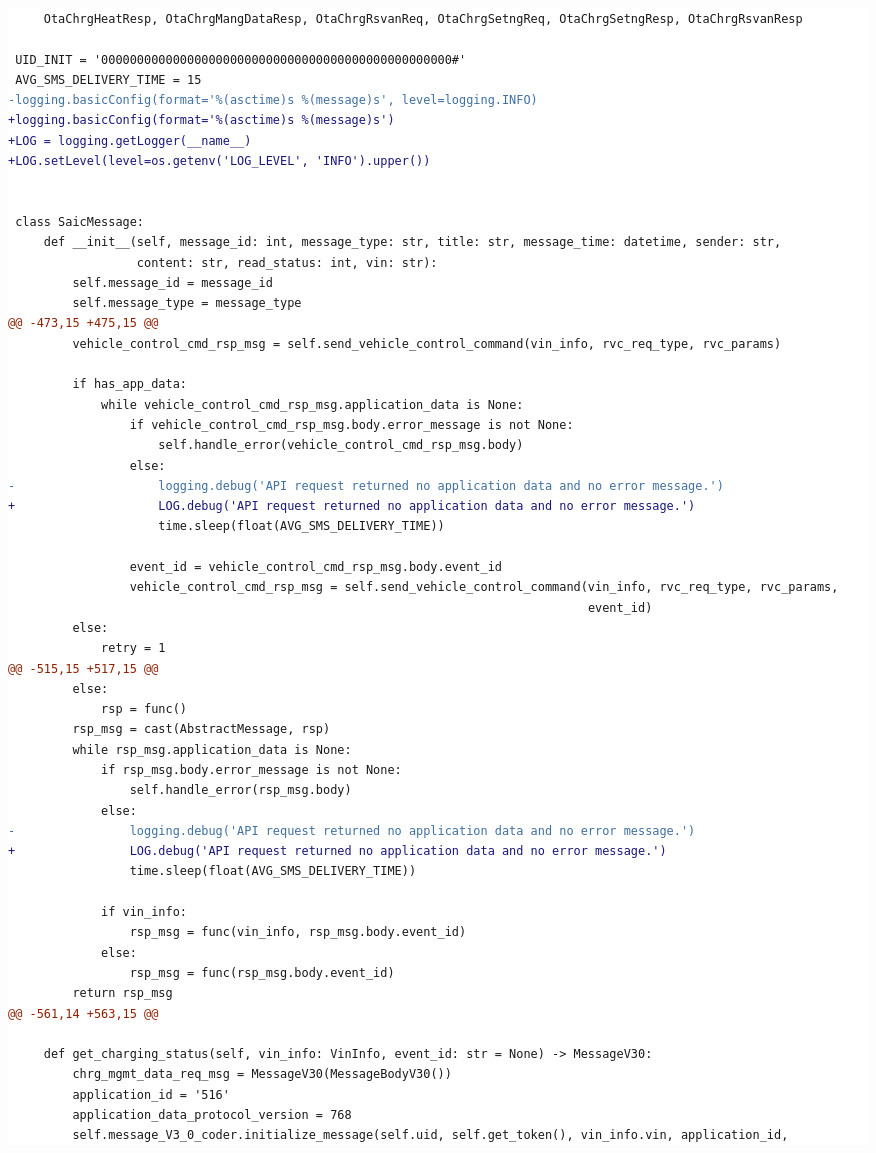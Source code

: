 ```diff
     OtaChrgHeatResp, OtaChrgMangDataResp, OtaChrgRsvanReq, OtaChrgSetngReq, OtaChrgSetngResp, OtaChrgRsvanResp
 
 UID_INIT = '0000000000000000000000000000000000000000000000000#'
 AVG_SMS_DELIVERY_TIME = 15
-logging.basicConfig(format='%(asctime)s %(message)s', level=logging.INFO)
+logging.basicConfig(format='%(asctime)s %(message)s')
+LOG = logging.getLogger(__name__)
+LOG.setLevel(level=os.getenv('LOG_LEVEL', 'INFO').upper())
 
 
 class SaicMessage:
     def __init__(self, message_id: int, message_type: str, title: str, message_time: datetime, sender: str,
                  content: str, read_status: int, vin: str):
         self.message_id = message_id
         self.message_type = message_type
@@ -473,15 +475,15 @@
         vehicle_control_cmd_rsp_msg = self.send_vehicle_control_command(vin_info, rvc_req_type, rvc_params)
 
         if has_app_data:
             while vehicle_control_cmd_rsp_msg.application_data is None:
                 if vehicle_control_cmd_rsp_msg.body.error_message is not None:
                     self.handle_error(vehicle_control_cmd_rsp_msg.body)
                 else:
-                    logging.debug('API request returned no application data and no error message.')
+                    LOG.debug('API request returned no application data and no error message.')
                     time.sleep(float(AVG_SMS_DELIVERY_TIME))
 
                 event_id = vehicle_control_cmd_rsp_msg.body.event_id
                 vehicle_control_cmd_rsp_msg = self.send_vehicle_control_command(vin_info, rvc_req_type, rvc_params,
                                                                                 event_id)
         else:
             retry = 1
@@ -515,15 +517,15 @@
         else:
             rsp = func()
         rsp_msg = cast(AbstractMessage, rsp)
         while rsp_msg.application_data is None:
             if rsp_msg.body.error_message is not None:
                 self.handle_error(rsp_msg.body)
             else:
-                logging.debug('API request returned no application data and no error message.')
+                LOG.debug('API request returned no application data and no error message.')
                 time.sleep(float(AVG_SMS_DELIVERY_TIME))
 
             if vin_info:
                 rsp_msg = func(vin_info, rsp_msg.body.event_id)
             else:
                 rsp_msg = func(rsp_msg.body.event_id)
         return rsp_msg
@@ -561,14 +563,15 @@
 
     def get_charging_status(self, vin_info: VinInfo, event_id: str = None) -> MessageV30:
         chrg_mgmt_data_req_msg = MessageV30(MessageBodyV30())
         application_id = '516'
         application_data_protocol_version = 768
         self.message_V3_0_coder.initialize_message(self.uid, self.get_token(), vin_info.vin, application_id,
```